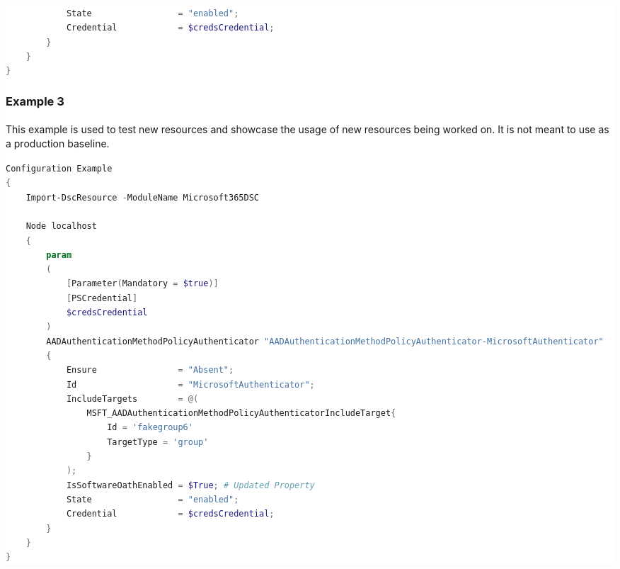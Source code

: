 ```powershell
            State                 = "enabled";
            Credential            = $credsCredential;
        }
    }
}
```

### Example 3

This example is used to test new resources and showcase the usage of new resources being worked on.
It is not meant to use as a production baseline.

```powershell
Configuration Example
{
    Import-DscResource -ModuleName Microsoft365DSC

    Node localhost
    {
        param
        (
            [Parameter(Mandatory = $true)]
            [PSCredential]
            $credsCredential
        )
        AADAuthenticationMethodPolicyAuthenticator "AADAuthenticationMethodPolicyAuthenticator-MicrosoftAuthenticator"
        {
            Ensure                = "Absent";
            Id                    = "MicrosoftAuthenticator";
            IncludeTargets        = @(
                MSFT_AADAuthenticationMethodPolicyAuthenticatorIncludeTarget{
                    Id = 'fakegroup6'
                    TargetType = 'group'
                }
            );
            IsSoftwareOathEnabled = $True; # Updated Property
            State                 = "enabled";
            Credential            = $credsCredential;
        }
    }
}
```

